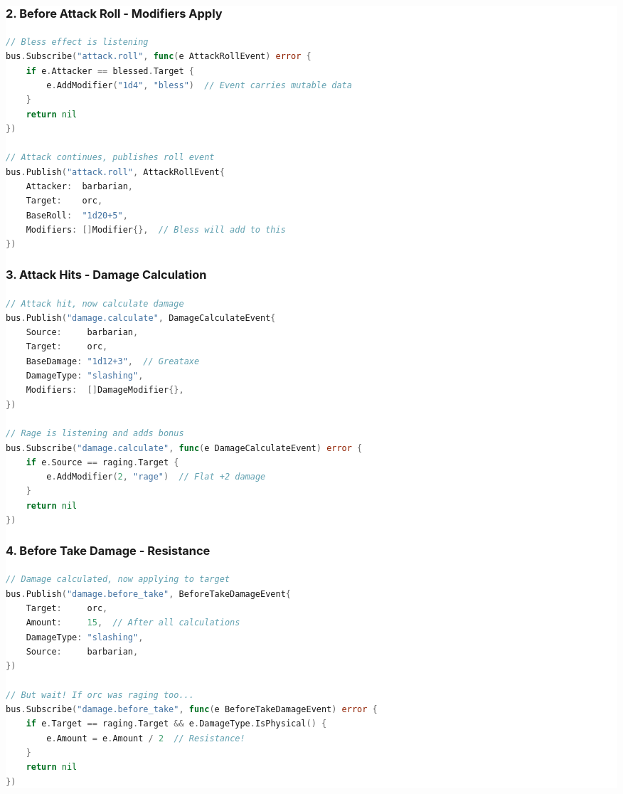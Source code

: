 ### 2. Before Attack Roll - Modifiers Apply

```go
// Bless effect is listening
bus.Subscribe("attack.roll", func(e AttackRollEvent) error {
    if e.Attacker == blessed.Target {
        e.AddModifier("1d4", "bless")  // Event carries mutable data
    }
    return nil
})

// Attack continues, publishes roll event
bus.Publish("attack.roll", AttackRollEvent{
    Attacker:  barbarian,
    Target:    orc,
    BaseRoll:  "1d20+5",
    Modifiers: []Modifier{},  // Bless will add to this
})
```

### 3. Attack Hits - Damage Calculation

```go
// Attack hit, now calculate damage
bus.Publish("damage.calculate", DamageCalculateEvent{
    Source:     barbarian,
    Target:     orc,
    BaseDamage: "1d12+3",  // Greataxe
    DamageType: "slashing",
    Modifiers:  []DamageModifier{},
})

// Rage is listening and adds bonus
bus.Subscribe("damage.calculate", func(e DamageCalculateEvent) error {
    if e.Source == raging.Target {
        e.AddModifier(2, "rage")  // Flat +2 damage
    }
    return nil
})
```

### 4. Before Take Damage - Resistance

```go
// Damage calculated, now applying to target
bus.Publish("damage.before_take", BeforeTakeDamageEvent{
    Target:     orc,
    Amount:     15,  // After all calculations
    DamageType: "slashing",
    Source:     barbarian,
})

// But wait! If orc was raging too...
bus.Subscribe("damage.before_take", func(e BeforeTakeDamageEvent) error {
    if e.Target == raging.Target && e.DamageType.IsPhysical() {
        e.Amount = e.Amount / 2  // Resistance!
    }
    return nil
})
```
